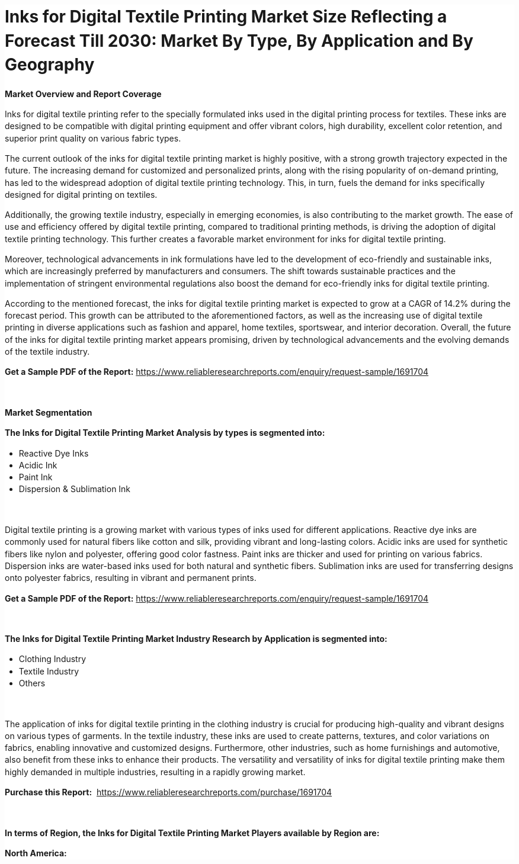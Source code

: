 <p><h1>Inks for Digital Textile Printing Market Size Reflecting a Forecast Till 2030: Market By Type, By Application and By Geography</h1></p><p><strong>Market Overview and Report Coverage</strong></p>
<p><p>Inks for digital textile printing refer to the specially formulated inks used in the digital printing process for textiles. These inks are designed to be compatible with digital printing equipment and offer vibrant colors, high durability, excellent color retention, and superior print quality on various fabric types.</p><p>The current outlook of the inks for digital textile printing market is highly positive, with a strong growth trajectory expected in the future. The increasing demand for customized and personalized prints, along with the rising popularity of on-demand printing, has led to the widespread adoption of digital textile printing technology. This, in turn, fuels the demand for inks specifically designed for digital printing on textiles.</p><p>Additionally, the growing textile industry, especially in emerging economies, is also contributing to the market growth. The ease of use and efficiency offered by digital textile printing, compared to traditional printing methods, is driving the adoption of digital textile printing technology. This further creates a favorable market environment for inks for digital textile printing.</p><p>Moreover, technological advancements in ink formulations have led to the development of eco-friendly and sustainable inks, which are increasingly preferred by manufacturers and consumers. The shift towards sustainable practices and the implementation of stringent environmental regulations also boost the demand for eco-friendly inks for digital textile printing.</p><p>According to the mentioned forecast, the inks for digital textile printing market is expected to grow at a CAGR of 14.2% during the forecast period. This growth can be attributed to the aforementioned factors, as well as the increasing use of digital textile printing in diverse applications such as fashion and apparel, home textiles, sportswear, and interior decoration. Overall, the future of the inks for digital textile printing market appears promising, driven by technological advancements and the evolving demands of the textile industry.</p></p>
<p><strong>Get a Sample PDF of the Report:</strong> <a href="https://www.reliableresearchreports.com/enquiry/request-sample/1691704">https://www.reliableresearchreports.com/enquiry/request-sample/1691704</a></p>
<p>&nbsp;</p>
<p><strong>Market Segmentation</strong></p>
<p><strong>The Inks for Digital Textile Printing Market Analysis by types is segmented into:</strong></p>
<p><ul><li>Reactive Dye Inks</li><li>Acidic Ink</li><li>Paint Ink</li><li>Dispersion & Sublimation Ink</li></ul></p>
<p>&nbsp;</p>
<p><p>Digital textile printing is a growing market with various types of inks used for different applications. Reactive dye inks are commonly used for natural fibers like cotton and silk, providing vibrant and long-lasting colors. Acidic inks are used for synthetic fibers like nylon and polyester, offering good color fastness. Paint inks are thicker and used for printing on various fabrics. Dispersion inks are water-based inks used for both natural and synthetic fibers. Sublimation inks are used for transferring designs onto polyester fabrics, resulting in vibrant and permanent prints.</p></p>
<p><strong>Get a Sample PDF of the Report:</strong>&nbsp;<a href="https://www.reliableresearchreports.com/enquiry/request-sample/1691704">https://www.reliableresearchreports.com/enquiry/request-sample/1691704</a></p>
<p>&nbsp;</p>
<p><strong>The Inks for Digital Textile Printing Market Industry Research by Application is segmented into:</strong></p>
<p><ul><li>Clothing Industry</li><li>Textile Industry</li><li>Others</li></ul></p>
<p>&nbsp;</p>
<p><p>The application of inks for digital textile printing in the clothing industry is crucial for producing high-quality and vibrant designs on various types of garments. In the textile industry, these inks are used to create patterns, textures, and color variations on fabrics, enabling innovative and customized designs. Furthermore, other industries, such as home furnishings and automotive, also benefit from these inks to enhance their products. The versatility and versatility of inks for digital textile printing make them highly demanded in multiple industries, resulting in a rapidly growing market.</p></p>
<p><strong>Purchase this Report:</strong>&nbsp; <a href="https://www.reliableresearchreports.com/purchase/1691704">https://www.reliableresearchreports.com/purchase/1691704</a></p>
<p>&nbsp;</p>
<p><strong>In terms of Region, the Inks for Digital Textile Printing Market Players available by Region are:</strong></p>
<p>
    <p> <strong> North America: </strong>
        <ul>